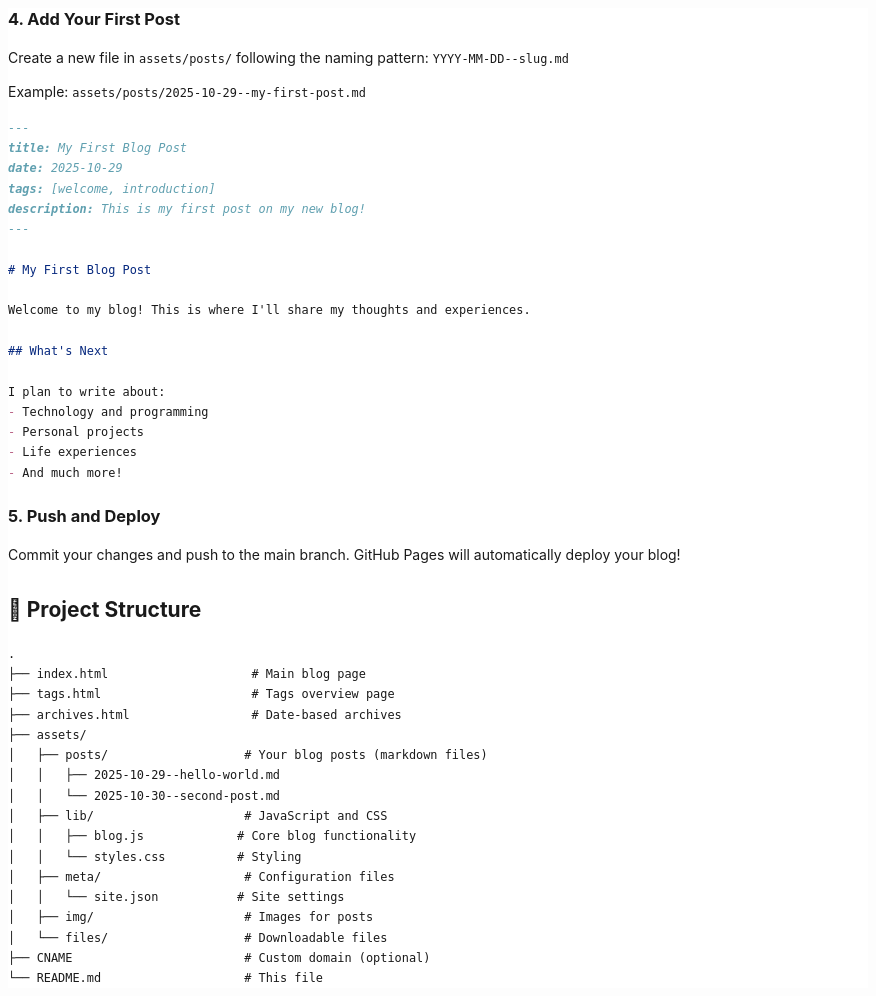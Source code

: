 ### 4. Add Your First Post

Create a new file in `assets/posts/` following the naming pattern: `YYYY-MM-DD--slug.md`

Example: `assets/posts/2025-10-29--my-first-post.md`

```markdown
---
title: My First Blog Post
date: 2025-10-29
tags: [welcome, introduction]
description: This is my first post on my new blog!
---

# My First Blog Post

Welcome to my blog! This is where I'll share my thoughts and experiences.

## What's Next

I plan to write about:
- Technology and programming
- Personal projects
- Life experiences
- And much more!
```

### 5. Push and Deploy

Commit your changes and push to the main branch. GitHub Pages will automatically deploy your blog!

## 📁 Project Structure

```
.
├── index.html                    # Main blog page
├── tags.html                     # Tags overview page  
├── archives.html                 # Date-based archives
├── assets/
│   ├── posts/                   # Your blog posts (markdown files)
│   │   ├── 2025-10-29--hello-world.md
│   │   └── 2025-10-30--second-post.md
│   ├── lib/                     # JavaScript and CSS
│   │   ├── blog.js             # Core blog functionality
│   │   └── styles.css          # Styling
│   ├── meta/                    # Configuration files
│   │   └── site.json           # Site settings
│   ├── img/                     # Images for posts
│   └── files/                   # Downloadable files
├── CNAME                        # Custom domain (optional)
└── README.md                    # This file
```
